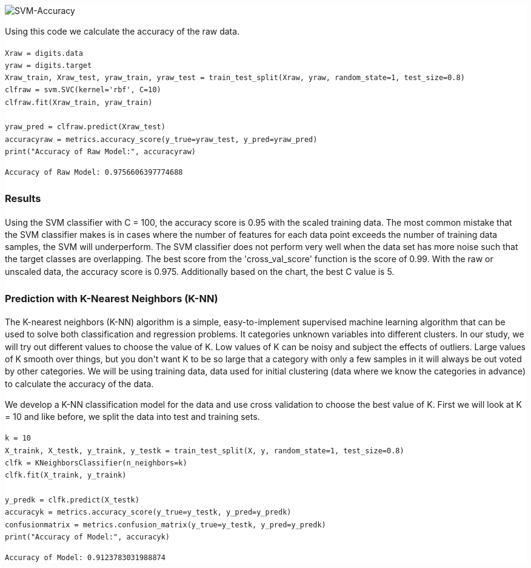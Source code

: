 ![SVM-Accuracy](https://user-images.githubusercontent.com/29410712/180265137-b223cfd3-dc44-47c5-9351-9ec87b5b5320.png)

Using this code we calculate the accuracy of the raw data.

```
Xraw = digits.data
yraw = digits.target
Xraw_train, Xraw_test, yraw_train, yraw_test = train_test_split(Xraw, yraw, random_state=1, test_size=0.8)
clfraw = svm.SVC(kernel='rbf', C=10)
clfraw.fit(Xraw_train, yraw_train)

yraw_pred = clfraw.predict(Xraw_test)
accuracyraw = metrics.accuracy_score(y_true=yraw_test, y_pred=yraw_pred)
print("Accuracy of Raw Model:", accuracyraw)
```
```
Accuracy of Raw Model: 0.9756606397774688
```

### Results
Using the SVM classifier with C = 100, the accuracy score is 0.95 with the scaled training data. The most common mistake that the SVM classifier makes is in cases where the number of features for each data point exceeds the number of training data samples, the SVM will underperform. The SVM classifier does not perform very well when the data set has more noise such that the target classes are overlapping. The best score from the 'cross_val_score' function is the score of 0.99. With the raw or unscaled data, the accuracy score is 0.975. Additionally based on the chart, the best C value is 5.



### Prediction with K-Nearest Neighbors (K-NN)

The K-nearest neighbors (K-NN) algorithm is a simple, easy-to-implement supervised machine learning algorithm that can be used to solve both classification and regression problems. It categories unknown variables into different clusters. In our study, we will try out different values to choose the value of K. Low values of K can be noisy and subject the effects of outliers. Large values of K smooth over things, but you don't want K to be so large that a category with only a few samples in it will always be out voted by other categories. We will be using training data, data used for initial clustering (data where we know the categories in advance) to calculate the accuracy of the data.

We develop a K-NN classification model for the data and use cross validation to choose the best value of K. First we will look at K = 10 and like before, we split the data into test and training sets.

```
k = 10
X_traink, X_testk, y_traink, y_testk = train_test_split(X, y, random_state=1, test_size=0.8)
clfk = KNeighborsClassifier(n_neighbors=k)
clfk.fit(X_traink, y_traink)

y_predk = clfk.predict(X_testk)
accuracyk = metrics.accuracy_score(y_true=y_testk, y_pred=y_predk)
confusionmatrix = metrics.confusion_matrix(y_true=y_testk, y_pred=y_predk)
print("Accuracy of Model:", accuracyk)
```
```
Accuracy of Model: 0.9123783031988874
```

